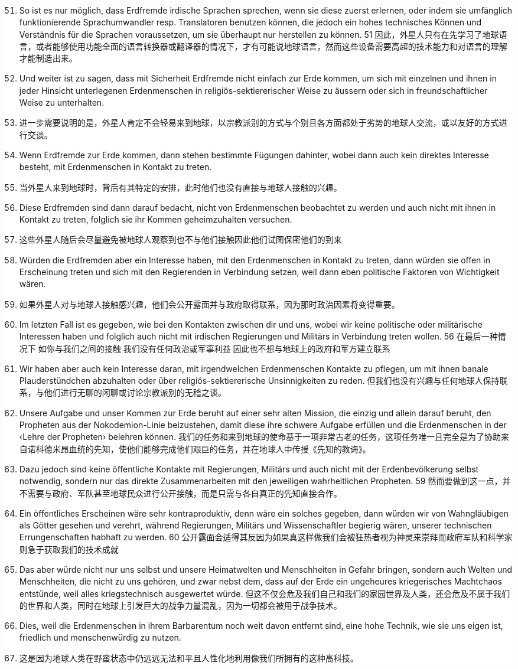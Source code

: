 51. So ist es nur möglich, dass Erdfremde irdische Sprachen sprechen, wenn sie diese zuerst erlernen, oder indem sie umfänglich funktionierende Sprachumwandler resp. Translatoren benutzen können, die jedoch ein hohes technisches Können und Verständnis für die Sprachen voraussetzen, um sie überhaupt nur herstellen zu können.
51 因此，外星人只有在先学习了地球语言，或者能够使用功能全面的语言转换器或翻译器的情况下，才有可能说地球语言，然而这些设备需要高超的技术能力和对语言的理解才能制造出来。

52. Und weiter ist zu sagen, dass mit Sicherheit Erdfremde nicht einfach zur Erde kommen, um sich mit einzelnen und ihnen in jeder Hinsicht unterlegenen Erdenmenschen in religiös-sektiererischer Weise zu äussern oder sich in freundschaftlicher Weise zu unterhalten.
52. 进一步需要说明的是，外星人肯定不会轻易来到地球，以宗教派别的方式与个别且各方面都处于劣势的地球人交流，或以友好的方式进行交谈。

53. Wenn Erdfremde zur Erde kommen, dann stehen bestimmte Fügungen dahinter, wobei dann auch kein direktes Interesse besteht, mit Erdenmenschen in Kontakt zu treten.
53. 当外星人来到地球时，背后有其特定的安排，此时他们也没有直接与地球人接触的兴趣。

54. Diese Erdfremden sind dann darauf bedacht, nicht von Erdenmenschen beobachtet zu werden und auch nicht mit ihnen in Kontakt zu treten, folglich sie ihr Kommen geheimzuhalten versuchen.
54. 这些外星人随后会尽量避免被地球人观察到也不与他们接触因此他们试图保密他们的到来

55. Würden die Erdfremden aber ein Interesse haben, mit den Erdenmenschen in Kontakt zu treten, dann würden sie offen in Erscheinung treten und sich mit den Regierenden in Verbindung setzen, weil dann eben politische Faktoren von Wichtigkeit wären.
55. 如果外星人对与地球人接触感兴趣，他们会公开露面并与政府取得联系，因为那时政治因素将变得重要。

56. Im letzten Fall ist es gegeben, wie bei den Kontakten zwischen dir und uns, wobei wir keine politische oder militärische Interessen haben und folglich auch nicht mit irdischen Regierungen und Militärs in Verbindung treten wollen.
56 在最后一种情况下 如你与我们之间的接触 我们没有任何政治或军事利益 因此也不想与地球上的政府和军方建立联系

57. Wir haben aber auch kein Interesse daran, mit irgendwelchen Erdenmenschen Kontakte zu pflegen, um mit ihnen banale Plauderstündchen abzuhalten oder über religiös-sektiererische Unsinnigkeiten zu reden.
但我们也没有兴趣与任何地球人保持联系，与他们进行无聊的闲聊或讨论宗教派别的无稽之谈。

58. Unsere Aufgabe und unser Kommen zur Erde beruht auf einer sehr alten Mission, die einzig und allein darauf beruht, den Propheten aus der Nokodemion-Linie beizustehen, damit diese ihre schwere Aufgabe erfüllen und die Erdenmenschen in der ‹Lehre der Propheten› belehren können.
我们的任务和来到地球的使命基于一项非常古老的任务，这项任务唯一且完全是为了协助来自诺科德米昂血统的先知，使他们能够完成他们艰巨的任务，并在地球人中传授《先知的教诲》。

59. Dazu jedoch sind keine öffentliche Kontakte mit Regierungen, Militärs und auch nicht mit der Erdenbevölkerung selbst notwendig, sondern nur das direkte Zusammenarbeiten mit den jeweiligen wahrheitlichen Propheten.
59 然而要做到这一点，并不需要与政府、军队甚至地球民众进行公开接触，而是只需与各自真正的先知直接合作。

60. Ein öffentliches Erscheinen wäre sehr kontraproduktiv, denn wäre ein solches gegeben, dann würden wir von Wahngläubigen als Götter gesehen und verehrt, während Regierungen, Militärs und Wissenschaftler begierig wären, unserer technischen Errungenschaften habhaft zu werden.
60 公开露面会适得其反因为如果真这样做我们会被狂热者视为神灵来崇拜而政府军队和科学家则急于获取我们的技术成就

61. Das aber würde nicht nur uns selbst und unsere Heimatwelten und Menschheiten in Gefahr bringen, sondern auch Welten und Menschheiten, die nicht zu uns gehören, und zwar nebst dem, dass auf der Erde ein ungeheures kriegerisches Machtchaos entstünde, weil alles kriegstechnisch ausgewertet würde.
但这不仅会危及我们自己和我们的家园世界及人类，还会危及不属于我们的世界和人类，同时在地球上引发巨大的战争力量混乱，因为一切都会被用于战争技术。

62. Dies, weil die Erdenmenschen in ihrem Barbarentum noch weit davon entfernt sind, eine hohe Technik, wie sie uns eigen ist, friedlich und menschenwürdig zu nutzen.
62. 这是因为地球人类在野蛮状态中仍远远无法和平且人性化地利用像我们所拥有的这种高科技。
